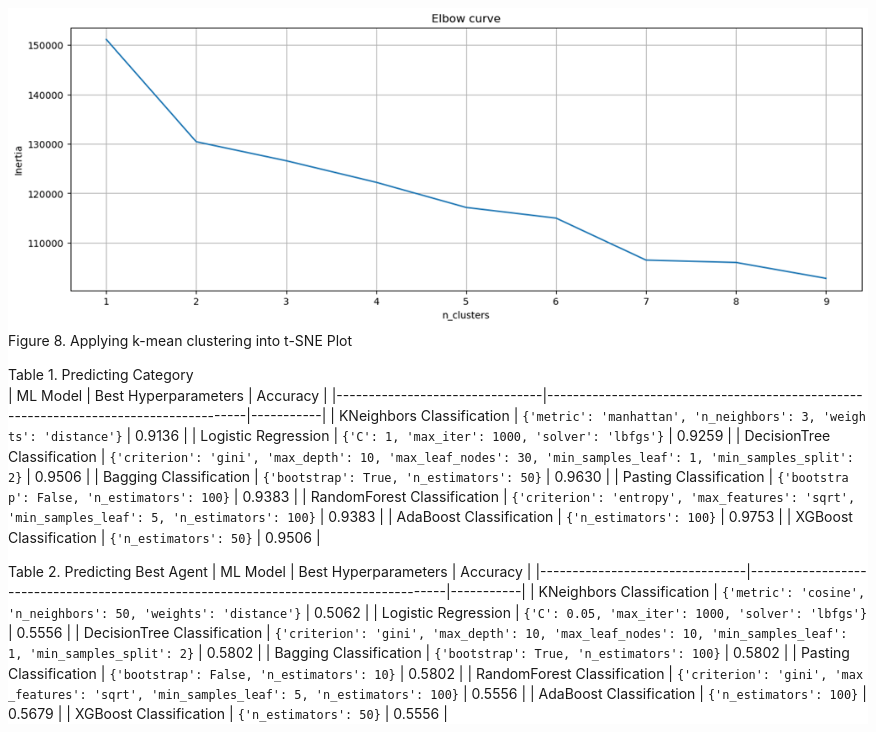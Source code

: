 ![alt text](images/image-7.png)
Figure 8. Applying k-mean clustering into t-SNE Plot

Table 1. Predicting Category		
| ML Model                      | Best Hyperparameters                                                                 | Accuracy  |
|--------------------------------|--------------------------------------------------------------------------------------|-----------|
| KNeighbors Classification      | `{'metric': 'manhattan', 'n_neighbors': 3, 'weights': 'distance'}`                   | 0.9136    |
| Logistic Regression            | `{'C': 1, 'max_iter': 1000, 'solver': 'lbfgs'}`                                      | 0.9259    |
| DecisionTree Classification    | `{'criterion': 'gini', 'max_depth': 10, 'max_leaf_nodes': 30, 'min_samples_leaf': 1, 'min_samples_split': 2}` | 0.9506    |
| Bagging Classification         | `{'bootstrap': True, 'n_estimators': 50}`                                            | 0.9630    |
| Pasting Classification         | `{'bootstrap': False, 'n_estimators': 100}`                                          | 0.9383    |
| RandomForest Classification    | `{'criterion': 'entropy', 'max_features': 'sqrt', 'min_samples_leaf': 5, 'n_estimators': 100}` | 0.9383    |
| AdaBoost Classification        | `{'n_estimators': 100}`                                                              | 0.9753    |
| XGBoost Classification        | `{'n_estimators': 50}`                                                               | 0.9506    |

Table 2. Predicting Best Agent
| ML Model                      | Best Hyperparameters                                                                 | Accuracy  |
|--------------------------------|--------------------------------------------------------------------------------------|-----------|
| KNeighbors Classification      | `{'metric': 'cosine', 'n_neighbors': 50, 'weights': 'distance'}`                     | 0.5062    |
| Logistic Regression            | `{'C': 0.05, 'max_iter': 1000, 'solver': 'lbfgs'}`                                  | 0.5556    |
| DecisionTree Classification    | `{'criterion': 'gini', 'max_depth': 10, 'max_leaf_nodes': 10, 'min_samples_leaf': 1, 'min_samples_split': 2}` | 0.5802    |
| Bagging Classification         | `{'bootstrap': True, 'n_estimators': 100}`                                          | 0.5802    |
| Pasting Classification         | `{'bootstrap': False, 'n_estimators': 10}`                                          | 0.5802    |
| RandomForest Classification    | `{'criterion': 'gini', 'max_features': 'sqrt', 'min_samples_leaf': 5, 'n_estimators': 100}` | 0.5556    |
| AdaBoost Classification        | `{'n_estimators': 100}`                                                              | 0.5679    |
| XGBoost Classification         | `{'n_estimators': 50}`                                                               | 0.5556    |
